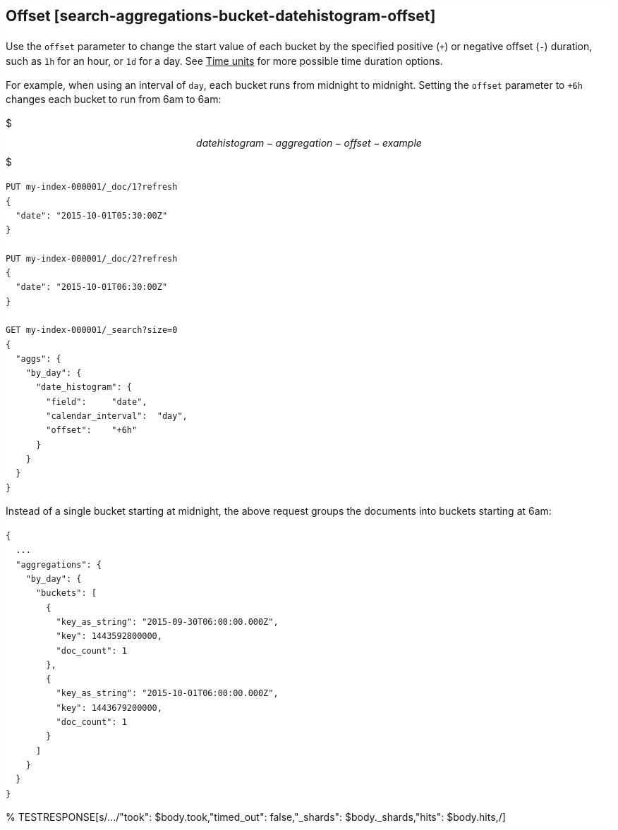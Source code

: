 

## Offset [search-aggregations-bucket-datehistogram-offset]

Use the `offset` parameter to change the start value of each bucket by the specified positive (`+`) or negative offset (`-`) duration, such as `1h` for an hour, or `1d` for a day. See [Time units](/reference/elasticsearch/rest-apis/api-conventions.md#time-units) for more possible time duration options.

For example, when using an interval of `day`, each bucket runs from midnight to midnight. Setting the `offset` parameter to `+6h` changes each bucket to run from 6am to 6am:

$$$datehistogram-aggregation-offset-example$$$

```console
PUT my-index-000001/_doc/1?refresh
{
  "date": "2015-10-01T05:30:00Z"
}

PUT my-index-000001/_doc/2?refresh
{
  "date": "2015-10-01T06:30:00Z"
}

GET my-index-000001/_search?size=0
{
  "aggs": {
    "by_day": {
      "date_histogram": {
        "field":     "date",
        "calendar_interval":  "day",
        "offset":    "+6h"
      }
    }
  }
}
```

Instead of a single bucket starting at midnight, the above request groups the documents into buckets starting at 6am:

```console-result
{
  ...
  "aggregations": {
    "by_day": {
      "buckets": [
        {
          "key_as_string": "2015-09-30T06:00:00.000Z",
          "key": 1443592800000,
          "doc_count": 1
        },
        {
          "key_as_string": "2015-10-01T06:00:00.000Z",
          "key": 1443679200000,
          "doc_count": 1
        }
      ]
    }
  }
}
```
%  TESTRESPONSE[s/\.\.\./"took": $body.took,"timed_out": false,"_shards": $body._shards,"hits": $body.hits,/]
